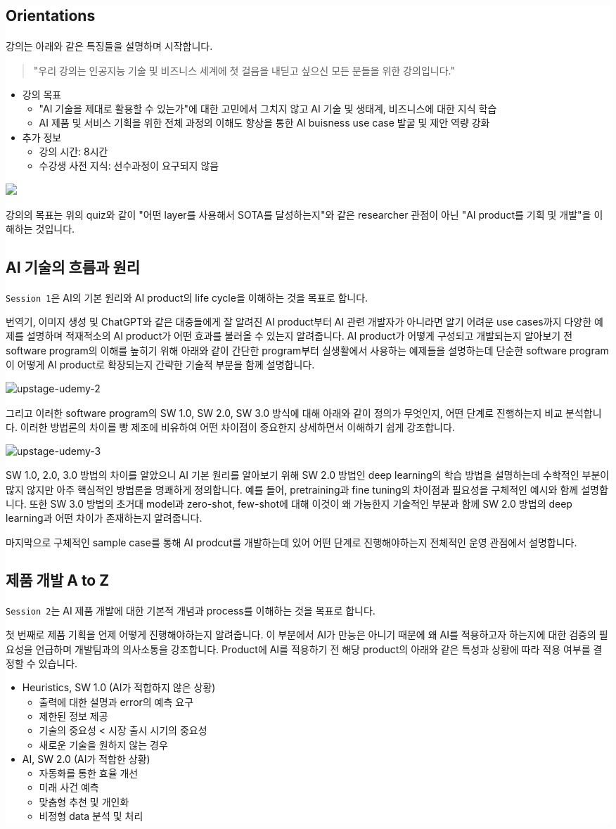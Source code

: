 ## Orientations

강의는 아래와 같은 특징들을 설명하며 시작합니다.

> "우리 강의는 인공지능 기술 및 비즈니스 세계에 첫 걸음을 내딛고 싶으신 모든 분들을 위한 강의입니다."

+ 강의 목표
  + "AI 기술을 제대로 활용할 수 있는가"에 대한 고민에서 그치지 않고 AI 기술 및 생태계, 비즈니스에 대한 지식 학습
  + AI 제품 및 서비스 기획을 위한 전체 과정의 이해도 향상을 통한 AI buisness use case 발굴 및 제안 역량 강화
+ 추가 정보
  + 강의 시간: 8시간
  + 수강생 사전 지식: 선수과정이 요구되지 않음

<img src="/images/udemy-upstage/297953208-ebd773c6-e399-4ba0-94c1-66d1a392506e.png" width=300>

강의의 목표는 위의 quiz와 같이 "어떤 layer를 사용해서 SOTA를 달성하는지"와 같은 researcher 관점이 아닌 "AI product를 기획 및 개발"을 이해하는 것입니다.


## AI 기술의 흐름과 원리

`Session 1`은 AI의 기본 원리와 AI product의 life cycle을 이해하는 것을 목표로 합니다.

번역기, 이미지 생성 및 ChatGPT와 같은 대중들에게 잘 알려진 AI product부터 AI 관련 개발자가 아니라면 알기 어려운 use cases까지 다양한 예제를 설명하며 적재적소의 AI product가 어떤 효과를 불러올 수 있는지 알려줍니다.
AI product가 어떻게 구성되고 개발되는지 알아보기 전 software program의 이해를 높히기 위해 아래와 같이 간단한 program부터 실생활에서 사용하는 예제들을 설명하는데 단순한 software program이 어떻게 AI product로 확장되는지 간략한 기술적 부분을 함께 설명합니다.

![upstage-udemy-2](/images/udemy-upstage/297953215-1f603186-6584-4dbc-97f2-f5db711993c6.png)

그리고 이러한 software program의 SW 1.0, SW 2.0, SW 3.0 방식에 대해 아래와 같이 정의가 무엇인지, 어떤 단계로 진행하는지 비교 분석합니다.
이러한 방법론의 차이를 빵 제조에 비유하여 어떤 차이점이 중요한지 상세하면서 이해하기 쉽게 강조합니다.

![upstage-udemy-3](/images/udemy-upstage/297953238-441b58dc-90ef-4def-9dd6-f78188cf1575.png)

SW 1.0, 2.0, 3.0 방법의 차이를 알았으니 AI 기본 원리를 알아보기 위해 SW 2.0 방법인 deep learning의 학습 방법을 설명하는데 수학적인 부분이 많지 않지만 아주 핵심적인 방법론을 명쾌하게 정의합니다.
예를 들어, pretraining과 fine tuning의 차이점과 필요성을 구체적인 예시와 함께 설명합니다.
또한 SW 3.0 방법의 초거대 model과 zero-shot, few-shot에 대해 이것이 왜 가능한지 기술적인 부분과 함께 SW 2.0 방법의 deep learning과 어떤 차이가 존재하는지 알려줍니다.

마지막으로 구체적인 sample case를 통해 AI prodcut를 개발하는데 있어 어떤 단계로 진행해야하는지 전체적인 운영 관점에서 설명합니다.

## 제품 개발 A to Z

`Session 2`는 AI 제품 개발에 대한 기본적 개념과 process를 이해하는 것을 목표로 합니다.

첫 번째로 제품 기획을 언제 어떻게 진행해야하는지 알려줍니다.
이 부분에서 AI가 만능은 아니기 때문에 왜 AI를 적용하고자 하는지에 대한 검증의 필요성을 언급하며 개발팀과의 의사소통을 강조합니다.
Product에 AI를 적용하기 전 해당 product의 아래와 같은 특성과 상황에 따라 적용 여부를 결정할 수 있습니다.

+ Heuristics, SW 1.0 (AI가 적합하지 않은 상황)
  + 출력에 대한 설명과 error의 예측 요구
  + 제한된 정보 제공
  + 기술의 중요성 < 시장 출시 시기의 중요성
  + 새로운 기술을 원하지 않는 경우
+ AI, SW 2.0 (AI가 적합한 상황)
  + 자동화를 통한 효율 개선
  + 미래 사건 예측
  + 맞춤형 추천 및 개인화
  + 비정형 data 분석 및 처리
